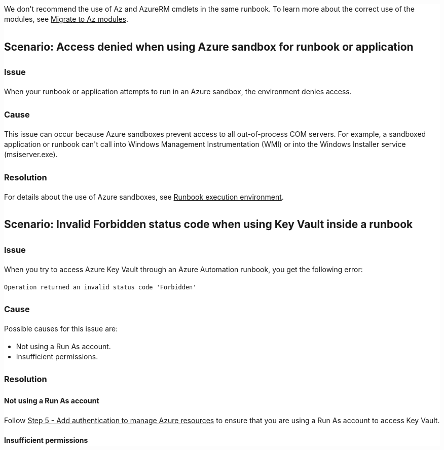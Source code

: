 We don't recommend the use of Az and AzureRM cmdlets in the same runbook. To learn more about the correct use of the modules, see [Migrate to Az modules](../shared-resources/modules.md#migrate-to-az-modules).

## <a name="access-denied-azure-sandbox"></a>Scenario: Access denied when using Azure sandbox for runbook or application

### Issue

When your runbook or application attempts to run in an Azure sandbox, the environment denies access.

### Cause

This issue can occur because Azure sandboxes prevent access to all out-of-process COM servers. For example, a sandboxed application or runbook can't call into Windows Management Instrumentation (WMI) or into the Windows Installer service (msiserver.exe).

### Resolution

For details about the use of Azure sandboxes, see [Runbook execution environment](../automation-runbook-execution.md#runbook-execution-environment).

## Scenario: Invalid Forbidden status code when using Key Vault inside a runbook

### Issue

When you try to access Azure Key Vault through an Azure Automation runbook, you get the following error:

```error
Operation returned an invalid status code 'Forbidden'
```

### Cause

Possible causes for this issue are:

* Not using a Run As account.
* Insufficient permissions.

### Resolution

#### Not using a Run As account

Follow [Step 5 - Add authentication to manage Azure resources](../learn/powershell-runbook-managed-identity.md#assign-permissions-to-managed-identities) to ensure that you are using a Run As account to access Key Vault.

#### Insufficient permissions
